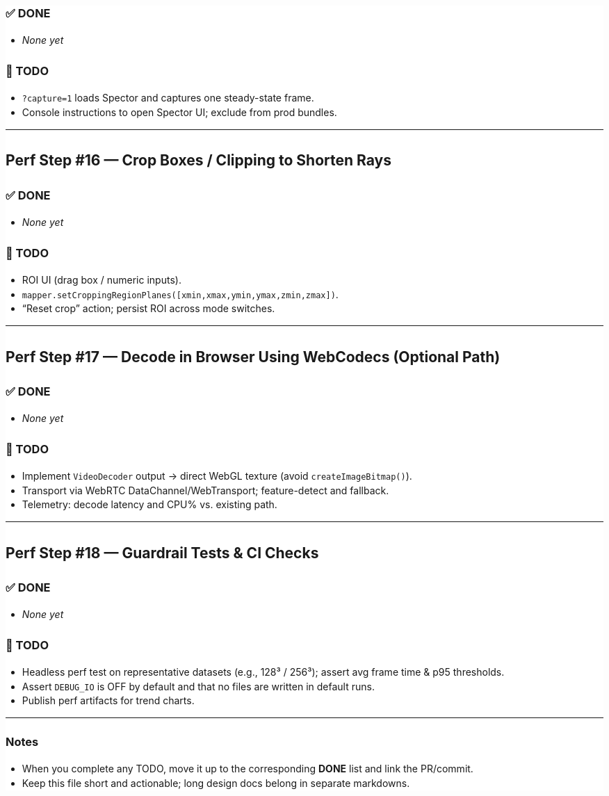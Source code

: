### ✅ DONE
- _None yet_

### 🚧 TODO
- `?capture=1` loads Spector and captures one steady-state frame.
- Console instructions to open Spector UI; exclude from prod bundles.

---

## Perf Step #16 — Crop Boxes / Clipping to Shorten Rays

### ✅ DONE
- _None yet_

### 🚧 TODO
- ROI UI (drag box / numeric inputs).
- `mapper.setCroppingRegionPlanes([xmin,xmax,ymin,ymax,zmin,zmax])`.
- “Reset crop” action; persist ROI across mode switches.

---

## Perf Step #17 — Decode in Browser Using WebCodecs (Optional Path)

### ✅ DONE
- _None yet_

### 🚧 TODO
- Implement `VideoDecoder` output → direct WebGL texture (avoid `createImageBitmap()`).
- Transport via WebRTC DataChannel/WebTransport; feature-detect and fallback.
- Telemetry: decode latency and CPU% vs. existing path.

---

## Perf Step #18 — Guardrail Tests & CI Checks

### ✅ DONE
- _None yet_

### 🚧 TODO
- Headless perf test on representative datasets (e.g., 128³ / 256³); assert avg frame time & p95 thresholds.
- Assert `DEBUG_IO` is OFF by default and that no files are written in default runs.
- Publish perf artifacts for trend charts.

---

### Notes
- When you complete any TODO, move it up to the corresponding **DONE** list and link the PR/commit.
- Keep this file short and actionable; long design docs belong in separate markdowns.
